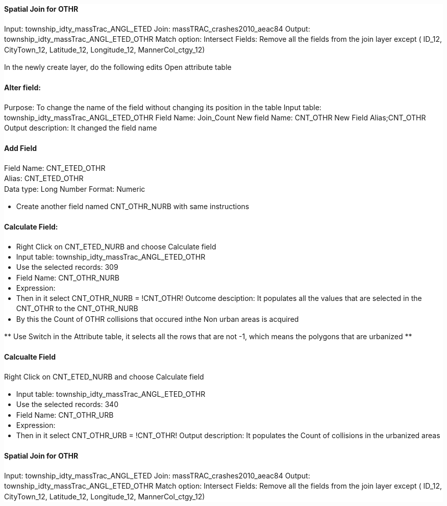 

#### Spatial Join for OTHR
Input: township_idty_massTrac_ANGL_ETED
Join: massTRAC_crashes2010_aeac84
Output: township_idty_massTrac_ANGL_ETED_OTHR
Match option: Intersect
Fields: Remove all the fields from the join layer except ( ID_12, CityTown_12, Latitude_12, Longitude_12, MannerCol_ctgy_12)

In the newly create layer, do the following edits
Open attribute table

#### Alter field:
Purpose: To change the name of the field without changing its position in the table
Input table: township_idty_massTrac_ANGL_ETED_OTHR
Field Name: Join_Count
New field Name: CNT_OTHR
New Field Alias;CNT_OTHR
Output description: It changed the field name

#### Add Field
Field Name: CNT_ETED_OTHR  
Alias: CNT_ETED_OTHR  
Data type: Long
Number Format: Numeric
- Create another field named CNT_OTHR_NURB with same instructions


#### Calculate Field:
- Right Click on CNT_ETED_NURB and choose Calculate field
- Input table: township_idty_massTrac_ANGL_ETED_OTHR
- Use the selected records: 309
- Field Name: CNT_OTHR_NURB
- Expression:
- Then in it select CNT_OTHR_NURB = !CNT_OTHR!
Outcome desciption: It populates all the values that are selected in the CNT_OTHR to the CNT_OTHR_NURB
- By this the Count of OTHR collisions that occured inthe Non urban areas is acquired

** Use Switch in the Attribute table, it selects all the rows that are not -1, which means the polygons that are urbanized **

#### Calcualte Field
 Right Click on CNT_ETED_NURB and choose Calculate field
- Input table: township_idty_massTrac_ANGL_ETED_OTHR
- Use the selected records: 340
- Field Name: CNT_OTHR_URB
- Expression:
- Then in it select CNT_OTHR_URB = !CNT_OTHR!
Output description: It populates the Count of collisions in the urbanized areas


#### Spatial Join for OTHR
Input: township_idty_massTrac_ANGL_ETED
Join: massTRAC_crashes2010_aeac84
Output: township_idty_massTrac_ANGL_ETED_OTHR
Match option: Intersect
Fields: Remove all the fields from the join layer except ( ID_12, CityTown_12, Latitude_12, Longitude_12, MannerCol_ctgy_12)
